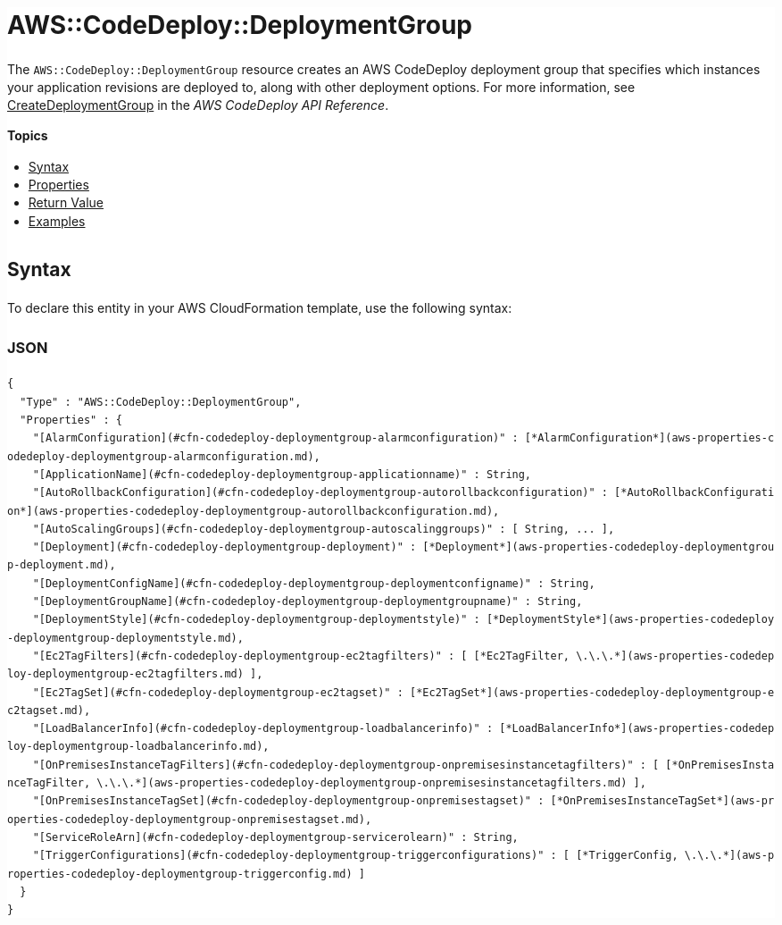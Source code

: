 # AWS::CodeDeploy::DeploymentGroup<a name="aws-resource-codedeploy-deploymentgroup"></a>

The `AWS::CodeDeploy::DeploymentGroup` resource creates an AWS CodeDeploy deployment group that specifies which instances your application revisions are deployed to, along with other deployment options\. For more information, see [CreateDeploymentGroup](https://docs.aws.amazon.com//codedeploy/latest/APIReference/API_CreateDeploymentGroup.html) in the *AWS CodeDeploy API Reference*\.

**Topics**
+ [Syntax](#aws-resource-codedeploy-deploymentgroup-syntax)
+ [Properties](#w4ab1c21c10d267b9)
+ [Return Value](#w4ab1c21c10d267c11)
+ [Examples](#w4ab1c21c10d267c13)

## Syntax<a name="aws-resource-codedeploy-deploymentgroup-syntax"></a>

To declare this entity in your AWS CloudFormation template, use the following syntax:

### JSON<a name="aws-resource-codedeploy-deploymentgroup-syntax.json"></a>

```
{
  "Type" : "AWS::CodeDeploy::DeploymentGroup",
  "Properties" : {
    "[AlarmConfiguration](#cfn-codedeploy-deploymentgroup-alarmconfiguration)" : [*AlarmConfiguration*](aws-properties-codedeploy-deploymentgroup-alarmconfiguration.md),
    "[ApplicationName](#cfn-codedeploy-deploymentgroup-applicationname)" : String,
    "[AutoRollbackConfiguration](#cfn-codedeploy-deploymentgroup-autorollbackconfiguration)" : [*AutoRollbackConfiguration*](aws-properties-codedeploy-deploymentgroup-autorollbackconfiguration.md),
    "[AutoScalingGroups](#cfn-codedeploy-deploymentgroup-autoscalinggroups)" : [ String, ... ],
    "[Deployment](#cfn-codedeploy-deploymentgroup-deployment)" : [*Deployment*](aws-properties-codedeploy-deploymentgroup-deployment.md),
    "[DeploymentConfigName](#cfn-codedeploy-deploymentgroup-deploymentconfigname)" : String,
    "[DeploymentGroupName](#cfn-codedeploy-deploymentgroup-deploymentgroupname)" : String,
    "[DeploymentStyle](#cfn-codedeploy-deploymentgroup-deploymentstyle)" : [*DeploymentStyle*](aws-properties-codedeploy-deploymentgroup-deploymentstyle.md),
    "[Ec2TagFilters](#cfn-codedeploy-deploymentgroup-ec2tagfilters)" : [ [*Ec2TagFilter, \.\.\.*](aws-properties-codedeploy-deploymentgroup-ec2tagfilters.md) ],
    "[Ec2TagSet](#cfn-codedeploy-deploymentgroup-ec2tagset)" : [*Ec2TagSet*](aws-properties-codedeploy-deploymentgroup-ec2tagset.md),
    "[LoadBalancerInfo](#cfn-codedeploy-deploymentgroup-loadbalancerinfo)" : [*LoadBalancerInfo*](aws-properties-codedeploy-deploymentgroup-loadbalancerinfo.md),
    "[OnPremisesInstanceTagFilters](#cfn-codedeploy-deploymentgroup-onpremisesinstancetagfilters)" : [ [*OnPremisesInstanceTagFilter, \.\.\.*](aws-properties-codedeploy-deploymentgroup-onpremisesinstancetagfilters.md) ],
    "[OnPremisesInstanceTagSet](#cfn-codedeploy-deploymentgroup-onpremisestagset)" : [*OnPremisesInstanceTagSet*](aws-properties-codedeploy-deploymentgroup-onpremisestagset.md),
    "[ServiceRoleArn](#cfn-codedeploy-deploymentgroup-servicerolearn)" : String,
    "[TriggerConfigurations](#cfn-codedeploy-deploymentgroup-triggerconfigurations)" : [ [*TriggerConfig, \.\.\.*](aws-properties-codedeploy-deploymentgroup-triggerconfig.md) ]
  }
}
```
